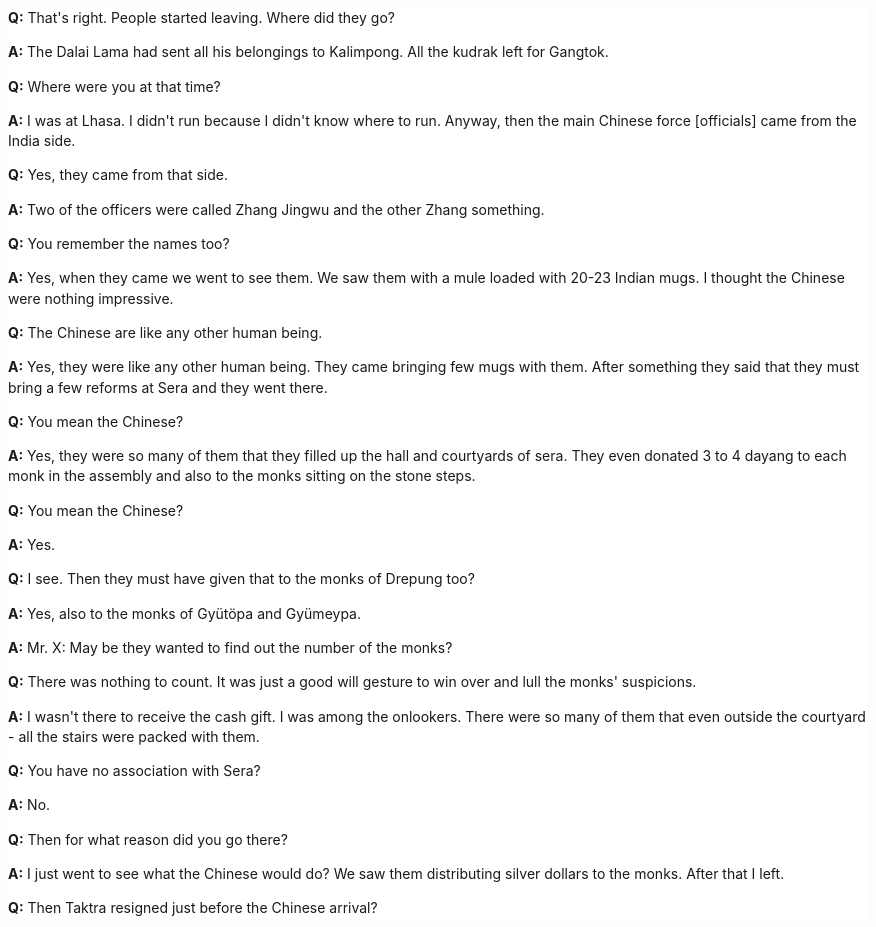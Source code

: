 **Q:**  That's right. People started leaving. Where did they go?   

**A:**  The Dalai Lama had sent all his belongings to Kalimpong. All the <span class="tooltip" data-text="[tib. སྐུ་དྲག] 1. A member of the lay aristocracy. 2. Title for government lay and monk officials. 3. A name occasionally used for the top leaders/officials in a monastery.">kudrak</span> left for Gangtok.   

**Q:**  Where were you at that time?   

**A:**  I was at Lhasa. I didn't run because I didn't know where to run. Anyway, then the main Chinese force [officials] came from the India side.   

**Q:**  Yes, they came from that side.   

**A:**  Two of the officers were called Zhang Jingwu and the other Zhang something.   

**Q:**  You remember the names too?   

**A:**  Yes, when they came we went to see them. We saw them with a mule loaded with 20-23 Indian mugs. I thought the Chinese were nothing impressive.   

**Q:**  The Chinese are like any other human being.   

**A:**  Yes, they were like any other human being. They came bringing few mugs with them. After something they said that they must bring a few reforms at Sera and they went there.   

**Q:**  You mean the Chinese?   

**A:**  Yes, they were so many of them that they filled up the hall and courtyards of sera. They even donated 3 to 4 <span class="tooltip" data-text="[tib. ད་ཡང; ch. 大洋] A Chinese silver dollar that had the image of Yuan Shikai on its face. It was used by the Chinese government in Tibet in the 1950s because Tibetans did not accept Chinese paper currency.">dayang</span> to each monk in the assembly and also to the monks sitting on the stone steps.   

**Q:**  You mean the Chinese?   

**A:**  Yes.   

**Q:**  I see. Then they must have given that to the monks of Drepung too?   

**A:**  Yes, also to the monks of Gyütöpa and Gyümeypa.   

**A:**  Mr. X: May be they wanted to find out the number of the monks?   

**Q:**  There was nothing to count. It was just a good will gesture to win over and lull the monks' suspicions.   

**A:**  I wasn't there to receive the cash gift. I was among the onlookers. There were so many of them that even outside the courtyard - all the stairs were packed with them.   

**Q:**  You have no association with Sera?   

**A:**  No.   

**Q:**  Then for what reason did you go there?   

**A:**  I just went to see what the Chinese would do? We saw them distributing silver dollars to the monks. After that I left.   

**Q:**  Then <span class="tooltip" data-text="[tib. སྟག་བྲག] The regent of Tibet who replaced Reting in 1941 and served until 1950 when the 14th Dalai Lama assumed power.">Taktra</span> resigned just before the Chinese arrival?   
